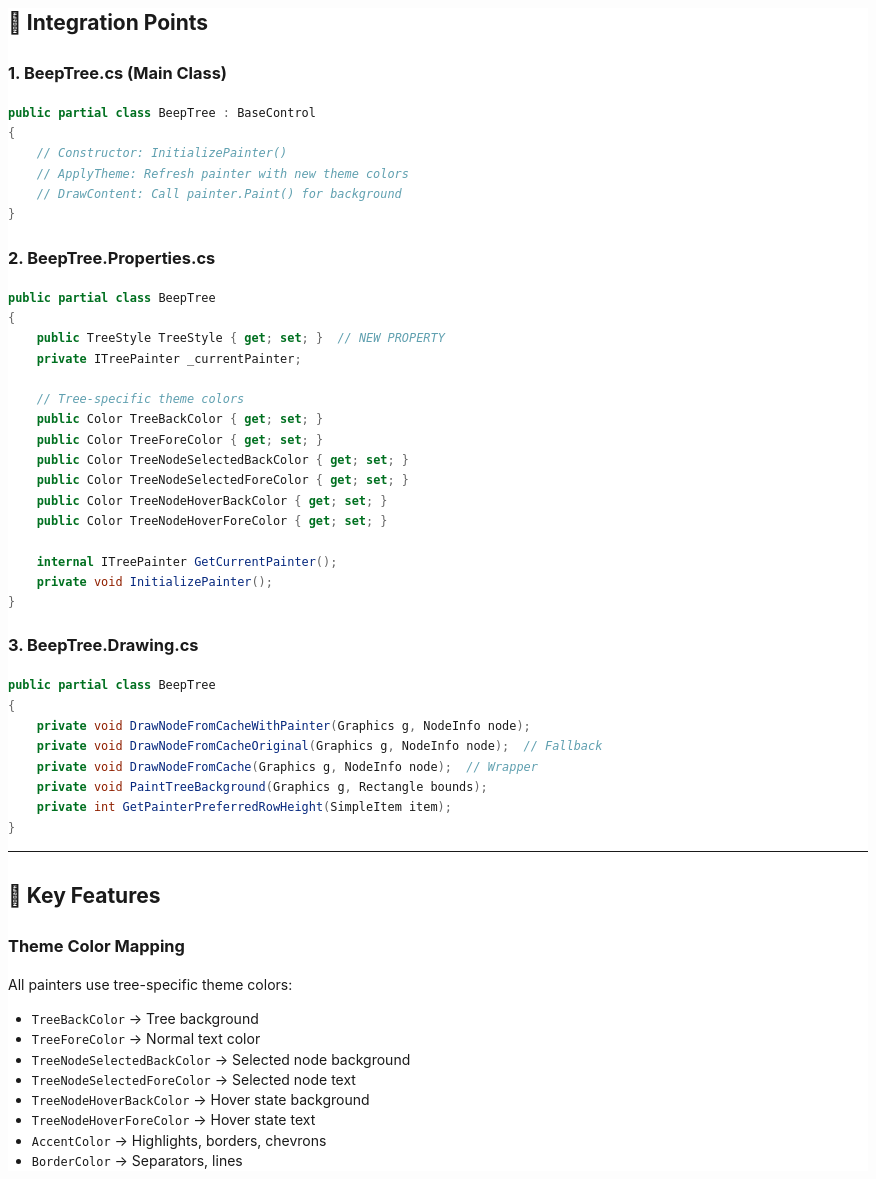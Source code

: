 
## 🔧 Integration Points

### 1. BeepTree.cs (Main Class)
```csharp
public partial class BeepTree : BaseControl
{
    // Constructor: InitializePainter()
    // ApplyTheme: Refresh painter with new theme colors
    // DrawContent: Call painter.Paint() for background
}
```

### 2. BeepTree.Properties.cs
```csharp
public partial class BeepTree
{
    public TreeStyle TreeStyle { get; set; }  // NEW PROPERTY
    private ITreePainter _currentPainter;
    
    // Tree-specific theme colors
    public Color TreeBackColor { get; set; }
    public Color TreeForeColor { get; set; }
    public Color TreeNodeSelectedBackColor { get; set; }
    public Color TreeNodeSelectedForeColor { get; set; }
    public Color TreeNodeHoverBackColor { get; set; }
    public Color TreeNodeHoverForeColor { get; set; }
    
    internal ITreePainter GetCurrentPainter();
    private void InitializePainter();
}
```

### 3. BeepTree.Drawing.cs
```csharp
public partial class BeepTree
{
    private void DrawNodeFromCacheWithPainter(Graphics g, NodeInfo node);
    private void DrawNodeFromCacheOriginal(Graphics g, NodeInfo node);  // Fallback
    private void DrawNodeFromCache(Graphics g, NodeInfo node);  // Wrapper
    private void PaintTreeBackground(Graphics g, Rectangle bounds);
    private int GetPainterPreferredRowHeight(SimpleItem item);
}
```

---

## 🎯 Key Features

### Theme Color Mapping
All painters use tree-specific theme colors:
- `TreeBackColor` → Tree background
- `TreeForeColor` → Normal text color
- `TreeNodeSelectedBackColor` → Selected node background
- `TreeNodeSelectedForeColor` → Selected node text
- `TreeNodeHoverBackColor` → Hover state background
- `TreeNodeHoverForeColor` → Hover state text
- `AccentColor` → Highlights, borders, chevrons
- `BorderColor` → Separators, lines
